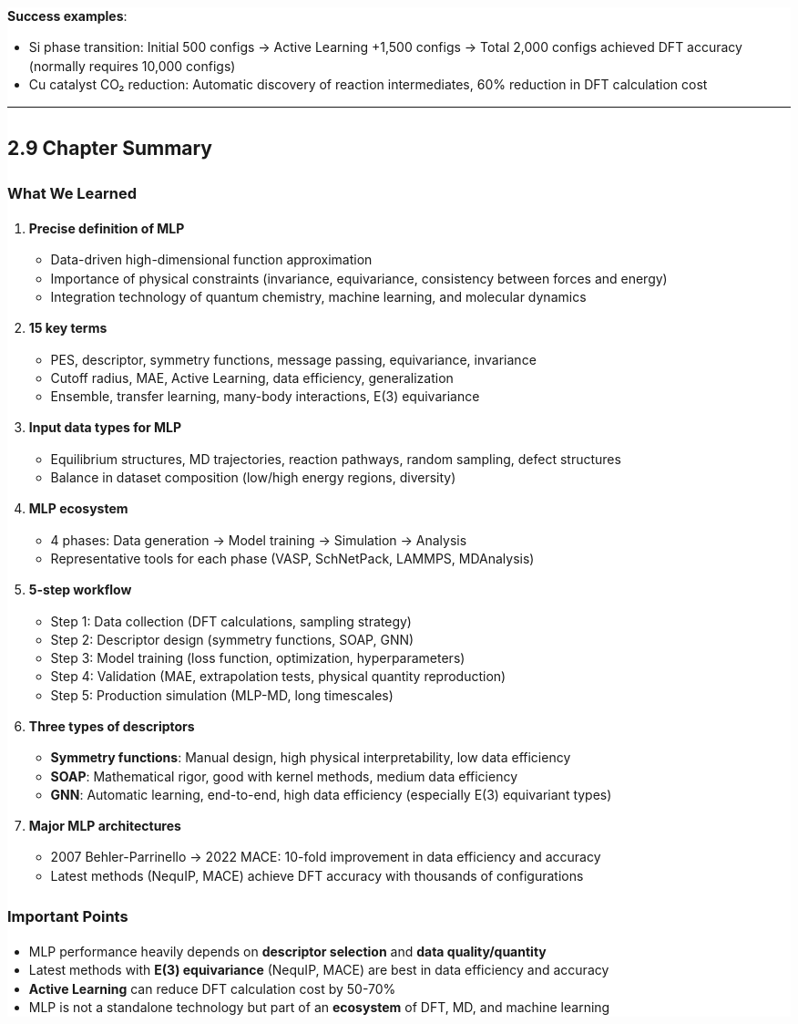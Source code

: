 **Success examples**:
- Si phase transition: Initial 500 configs → Active Learning +1,500 configs → Total 2,000 configs achieved DFT accuracy (normally requires 10,000 configs)
- Cu catalyst CO₂ reduction: Automatic discovery of reaction intermediates, 60% reduction in DFT calculation cost

---

## 2.9 Chapter Summary

### What We Learned

1. **Precise definition of MLP**
   - Data-driven high-dimensional function approximation
   - Importance of physical constraints (invariance, equivariance, consistency between forces and energy)
   - Integration technology of quantum chemistry, machine learning, and molecular dynamics

2. **15 key terms**
   - PES, descriptor, symmetry functions, message passing, equivariance, invariance
   - Cutoff radius, MAE, Active Learning, data efficiency, generalization
   - Ensemble, transfer learning, many-body interactions, E(3) equivariance

3. **Input data types for MLP**
   - Equilibrium structures, MD trajectories, reaction pathways, random sampling, defect structures
   - Balance in dataset composition (low/high energy regions, diversity)

4. **MLP ecosystem**
   - 4 phases: Data generation → Model training → Simulation → Analysis
   - Representative tools for each phase (VASP, SchNetPack, LAMMPS, MDAnalysis)

5. **5-step workflow**
   - Step 1: Data collection (DFT calculations, sampling strategy)
   - Step 2: Descriptor design (symmetry functions, SOAP, GNN)
   - Step 3: Model training (loss function, optimization, hyperparameters)
   - Step 4: Validation (MAE, extrapolation tests, physical quantity reproduction)
   - Step 5: Production simulation (MLP-MD, long timescales)

6. **Three types of descriptors**
   - **Symmetry functions**: Manual design, high physical interpretability, low data efficiency
   - **SOAP**: Mathematical rigor, good with kernel methods, medium data efficiency
   - **GNN**: Automatic learning, end-to-end, high data efficiency (especially E(3) equivariant types)

7. **Major MLP architectures**
   - 2007 Behler-Parrinello → 2022 MACE: 10-fold improvement in data efficiency and accuracy
   - Latest methods (NequIP, MACE) achieve DFT accuracy with thousands of configurations

### Important Points

- MLP performance heavily depends on **descriptor selection** and **data quality/quantity**
- Latest methods with **E(3) equivariance** (NequIP, MACE) are best in data efficiency and accuracy
- **Active Learning** can reduce DFT calculation cost by 50-70%
- MLP is not a standalone technology but part of an **ecosystem** of DFT, MD, and machine learning
